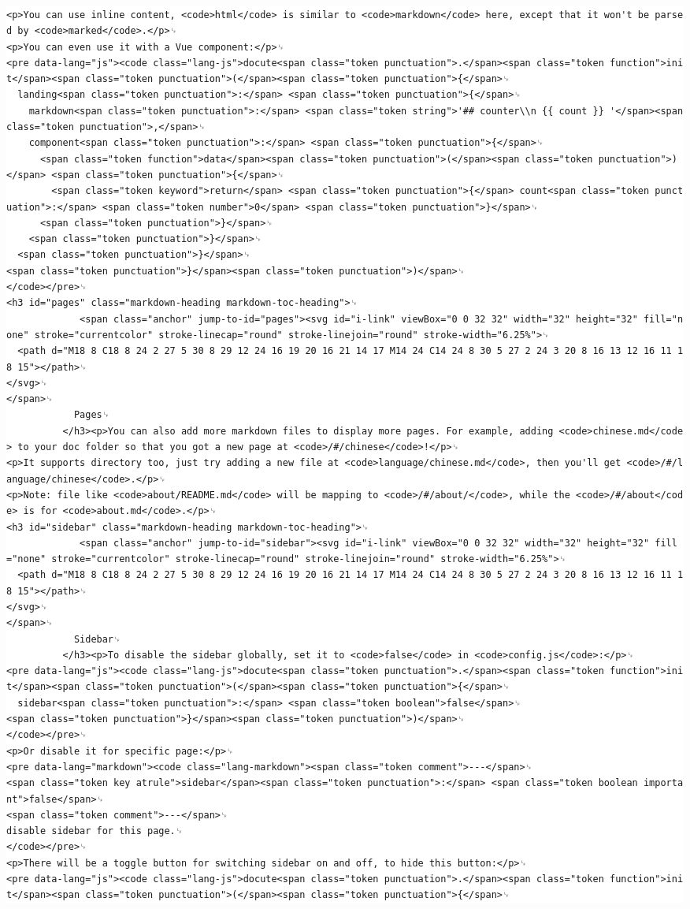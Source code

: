     <p>You can use inline content, <code>html</code> is similar to <code>markdown</code> here, except that it won't be parsed by <code>marked</code>.</p>␊
    <p>You can even use it with a Vue component:</p>␊
    <pre data-lang="js"><code class="lang-js">docute<span class="token punctuation">.</span><span class="token function">init</span><span class="token punctuation">(</span><span class="token punctuation">{</span>␊
      landing<span class="token punctuation">:</span> <span class="token punctuation">{</span>␊
        markdown<span class="token punctuation">:</span> <span class="token string">'## counter\\n {{ count }} '</span><span class="token punctuation">,</span>␊
        component<span class="token punctuation">:</span> <span class="token punctuation">{</span>␊
          <span class="token function">data</span><span class="token punctuation">(</span><span class="token punctuation">)</span> <span class="token punctuation">{</span>␊
            <span class="token keyword">return</span> <span class="token punctuation">{</span> count<span class="token punctuation">:</span> <span class="token number">0</span> <span class="token punctuation">}</span>␊
          <span class="token punctuation">}</span>␊
        <span class="token punctuation">}</span>␊
      <span class="token punctuation">}</span>␊
    <span class="token punctuation">}</span><span class="token punctuation">)</span>␊
    </code></pre>␊
    <h3 id="pages" class="markdown-heading markdown-toc-heading">␊
                 <span class="anchor" jump-to-id="pages"><svg id="i-link" viewBox="0 0 32 32" width="32" height="32" fill="none" stroke="currentcolor" stroke-linecap="round" stroke-linejoin="round" stroke-width="6.25%">␊
      <path d="M18 8 C18 8 24 2 27 5 30 8 29 12 24 16 19 20 16 21 14 17 M14 24 C14 24 8 30 5 27 2 24 3 20 8 16 13 12 16 11 18 15"></path>␊
    </svg>␊
    </span>␊
                Pages␊
              </h3><p>You can also add more markdown files to display more pages. For example, adding <code>chinese.md</code> to your doc folder so that you got a new page at <code>/#/chinese</code>!</p>␊
    <p>It supports directory too, just try adding a new file at <code>language/chinese.md</code>, then you'll get <code>/#/language/chinese</code>.</p>␊
    <p>Note: file like <code>about/README.md</code> will be mapping to <code>/#/about/</code>, while the <code>/#/about</code> is for <code>about.md</code>.</p>␊
    <h3 id="sidebar" class="markdown-heading markdown-toc-heading">␊
                 <span class="anchor" jump-to-id="sidebar"><svg id="i-link" viewBox="0 0 32 32" width="32" height="32" fill="none" stroke="currentcolor" stroke-linecap="round" stroke-linejoin="round" stroke-width="6.25%">␊
      <path d="M18 8 C18 8 24 2 27 5 30 8 29 12 24 16 19 20 16 21 14 17 M14 24 C14 24 8 30 5 27 2 24 3 20 8 16 13 12 16 11 18 15"></path>␊
    </svg>␊
    </span>␊
                Sidebar␊
              </h3><p>To disable the sidebar globally, set it to <code>false</code> in <code>config.js</code>:</p>␊
    <pre data-lang="js"><code class="lang-js">docute<span class="token punctuation">.</span><span class="token function">init</span><span class="token punctuation">(</span><span class="token punctuation">{</span>␊
      sidebar<span class="token punctuation">:</span> <span class="token boolean">false</span>␊
    <span class="token punctuation">}</span><span class="token punctuation">)</span>␊
    </code></pre>␊
    <p>Or disable it for specific page:</p>␊
    <pre data-lang="markdown"><code class="lang-markdown"><span class="token comment">---</span>␊
    <span class="token key atrule">sidebar</span><span class="token punctuation">:</span> <span class="token boolean important">false</span>␊
    <span class="token comment">---</span>␊
    disable sidebar for this page.␊
    </code></pre>␊
    <p>There will be a toggle button for switching sidebar on and off, to hide this button:</p>␊
    <pre data-lang="js"><code class="lang-js">docute<span class="token punctuation">.</span><span class="token function">init</span><span class="token punctuation">(</span><span class="token punctuation">{</span>␊